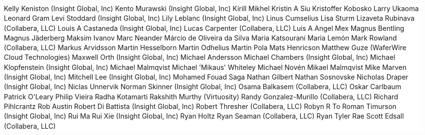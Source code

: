 Kelly Keniston (Insight Global, Inc)
Kento Murawski (Insight Global, Inc)
Kirill Mikhel
Kristin A Siu
Kristoffer Kobosko
Larry Ukaoma
Leonard Gram
Levi Stoddard (Insight Global, Inc)
Lily Leblanc (Insight Global, Inc)
Linus Cumselius
Lisa Sturm
Lizaveta Rubinava (Collabera, LLC)
Louis A Castaneda (Insight Global, Inc)
Lucas Carpenter (Collabera, LLC)
Luis A Angel Mex
Magnus Bentling
Magnus Jäderberg
Maksim Ivanov
Marc Neander
Márcio de Oliveira da Silva
Maria Katsourani
Maria Lemón
Mark Rowland (Collabera, LLC)
Markus Arvidsson
Martin Hesselborn
Martin Odhelius
Martin Pola
Mats Henricson
Matthew Guze (WaferWire Cloud Technologies)
Maxwell Orth (Insight Global, Inc)
Michael Andersson
Michael Chambers (Insight Global, Inc)
Michael Klopfenstein (Insight Global, Inc)
Michael Malmqvist
Michael 'Mikaus' Whiteley
Michael Novén
Mikael Malmqvist
Mike Marven (Insight Global, Inc)
Mitchell Lee (Insight Global, Inc)
Mohamed Fouad Saga
Nathan Gilbert
Nathan Sosnovske
Nicholas Draper (Insight Global, Inc)
Niclas Unnervik
Norman Skinner (Insight Global, Inc)
Osama Balkasem (Collabera, LLC)
Oskar Carlbaum
Patrick O'Leary
Philip Vieira
Radha Kotamarti
Rakshith Murthy (Virtuosity)
Randy Gonzalez-Murillo (Collabera, LLC)
Richard Pihlcrantz
Rob Austin
Robert Di Battista (Insight Global, Inc)
Robert Thresher (Collabera, LLC)
Robyn R To
Roman Timurson (Insight Global, Inc)
Rui Ma
Rui Xie (Insight Global, Inc)
Ryan Holtz
Ryan Seaman (Collabera, LLC)
Ryan Tyler Rae
Scott Edsall (Collabera, LLC)